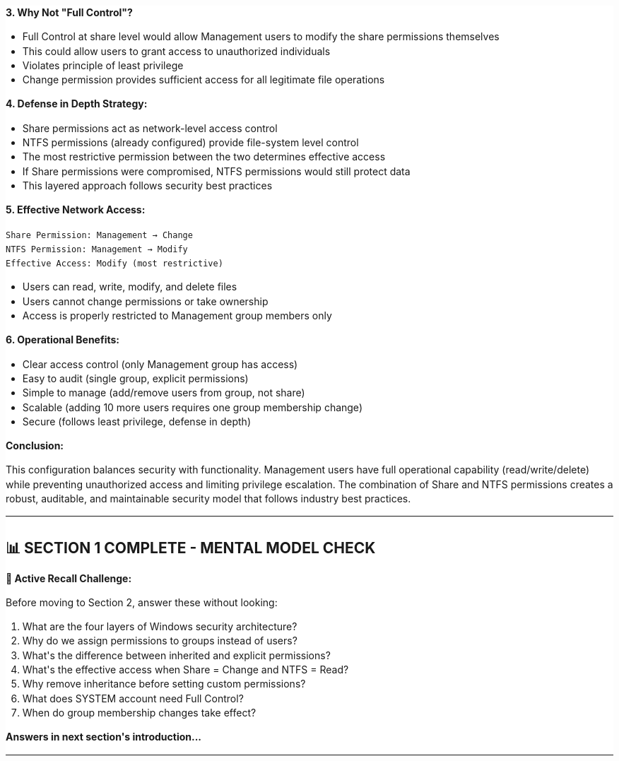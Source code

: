 **3. Why Not "Full Control"?**
   - Full Control at share level would allow Management users to modify the share permissions themselves
   - This could allow users to grant access to unauthorized individuals
   - Violates principle of least privilege
   - Change permission provides sufficient access for all legitimate file operations

**4. Defense in Depth Strategy:**
   - Share permissions act as network-level access control
   - NTFS permissions (already configured) provide file-system level control
   - The most restrictive permission between the two determines effective access
   - If Share permissions were compromised, NTFS permissions would still protect data
   - This layered approach follows security best practices

**5. Effective Network Access:**
   ```
   Share Permission: Management → Change
   NTFS Permission: Management → Modify
   Effective Access: Modify (most restrictive)
   ```
   - Users can read, write, modify, and delete files
   - Users cannot change permissions or take ownership
   - Access is properly restricted to Management group members only

**6. Operational Benefits:**
   - Clear access control (only Management group has access)
   - Easy to audit (single group, explicit permissions)
   - Simple to manage (add/remove users from group, not share)
   - Scalable (adding 10 more users requires one group membership change)
   - Secure (follows least privilege, defense in depth)

**Conclusion:**

This configuration balances security with functionality. Management users have full operational capability (read/write/delete) while preventing unauthorized access and limiting privilege escalation. The combination of Share and NTFS permissions creates a robust, auditable, and maintainable security model that follows industry best practices.

---

## **📊 SECTION 1 COMPLETE - MENTAL MODEL CHECK**

**🧠 Active Recall Challenge:**

Before moving to Section 2, answer these without looking:

1. What are the four layers of Windows security architecture?
2. Why do we assign permissions to groups instead of users?
3. What's the difference between inherited and explicit permissions?
4. What's the effective access when Share = Change and NTFS = Read?
5. Why remove inheritance before setting custom permissions?
6. What does SYSTEM account need Full Control?
7. When do group membership changes take effect?

**Answers in next section's introduction...**

---